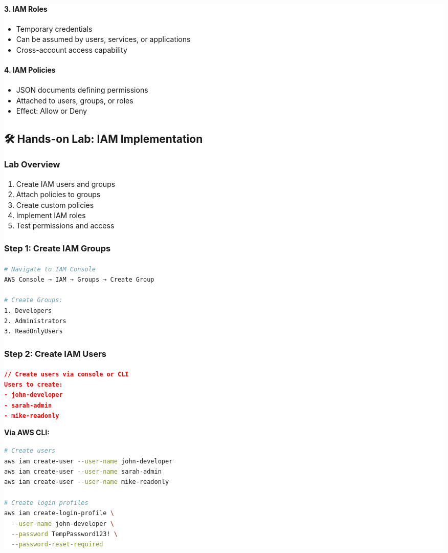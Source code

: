 #### 3. IAM Roles
- Temporary credentials
- Can be assumed by users, services, or applications
- Cross-account access capability

#### 4. IAM Policies
- JSON documents defining permissions
- Attached to users, groups, or roles
- Effect: Allow or Deny

## 🛠️ Hands-on Lab: IAM Implementation

### Lab Overview
1. Create IAM users and groups
2. Attach policies to groups
3. Create custom policies
4. Implement IAM roles
5. Test permissions and access

### Step 1: Create IAM Groups

```bash
# Navigate to IAM Console
AWS Console → IAM → Groups → Create Group

# Create Groups:
1. Developers
2. Administrators  
3. ReadOnlyUsers
```

### Step 2: Create IAM Users

```json
// Create users via console or CLI
Users to create:
- john-developer
- sarah-admin
- mike-readonly
```

**Via AWS CLI:**
```bash
# Create users
aws iam create-user --user-name john-developer
aws iam create-user --user-name sarah-admin
aws iam create-user --user-name mike-readonly

# Create login profiles
aws iam create-login-profile \
  --user-name john-developer \
  --password TempPassword123! \
  --password-reset-required
```
